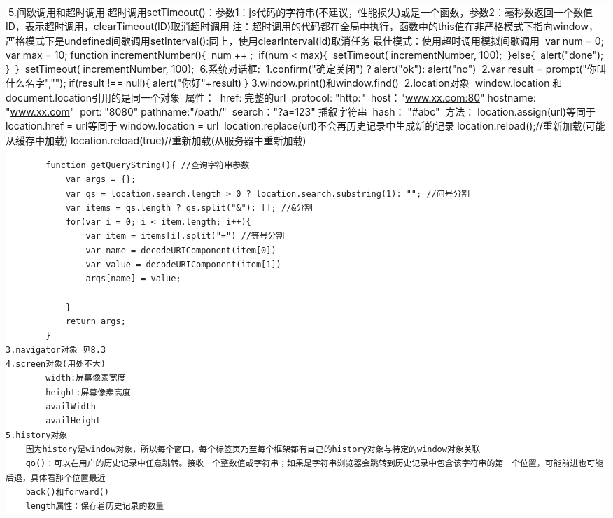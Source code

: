 ​        5.间歇调用和超时调用
​            超时调用setTimeout()：参数1：js代码的字符串(不建议，性能损失)或是一个函数，参数2：毫秒数
​                                返回一个数值ID，表示超时调用，clearTimeout(ID)取消超时调用
​                                注：超时调用的代码都在全局中执行，函数中的this值在非严格模式下指向window，严格模式下是undefined
​            间歇调用setInterval():同上，使用clearInterval(Id)取消任务
​                    最佳模式：使用超时调用模拟间歇调用
​                    var num = 0;
​                    var max = 10;
​                    function incrementNumber(){
​                        num ++ ;
​                        if(num < max){
​                            setTimeout( incrementNumber, 100);
​                        }else{
​                            alert("done");
​                        }
​                    }
​                    setTimeout( incrementNumber, 100);
​        6.系统对话框:
​                    1.confirm("确定关闭") ? alert("ok"): alert("no")
​                    2.var result = prompt("你叫什么名字","");
​                     if(result !== null){ alert("你好"+result) }
​                    3.window.print()和window.find()
​    2.location对象
​            window.location 和 document.location引用的是同一个对象
​            属性：
​                href: 完整的url
​                protocol: "http:"
​                host："www.xx.com:80"
​                hostname: "www.xx.com"
​                port: "8080"
​                pathname:"/path/"
​                search："?a=123" 插叙字符串
​                hash： "#abc"
​            方法：
​                location.assign(url)等同于 location.href = url等同于 window.location = url
​                location.replace(url)不会再历史记录中生成新的记录
​                location.reload();//重新加载(可能从缓存中加载)
​                location.reload(true)//重新加载(从服务器中重新加载)

```
        function getQueryString(){ //查询字符串参数
            var args = {};
            var qs = location.search.length > 0 ? location.search.substring(1): ""; //问号分割
            var items = qs.length ? qs.split("&"): []; //&分割
            for(var i = 0; i < item.length; i++){
                var item = items[i].split("=") //等号分割
                var name = decodeURIComponent(item[0])
                var value = decodeURIComponent(item[1])
                args[name] = value;

            }
            return args;
        }
3.navigator对象 见8.3
4.screen对象(用处不大)
        width:屏幕像素宽度
        height:屏幕像素高度
        availWidth
        availHeight
5.history对象
    因为history是window对象，所以每个窗口，每个标签页乃至每个框架都有自己的history对象与特定的window对象关联
    go()：可以在用户的历史记录中任意跳转。接收一个整数值或字符串；如果是字符串浏览器会跳转到历史记录中包含该字符串的第一个位置，可能前进也可能后退，具体看那个位置最近
    back()和forward()
    length属性：保存着历史记录的数量
```